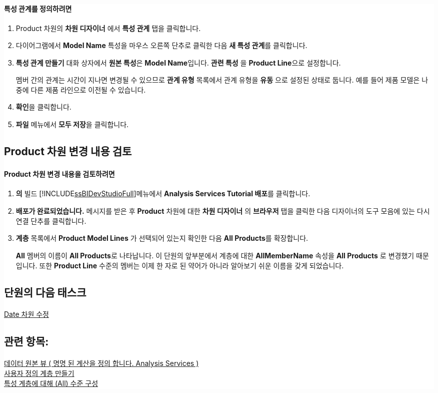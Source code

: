 #### <a name="to-define-attribute-relationships"></a>특성 관계를 정의하려면  
  
1.  Product 차원의 **차원 디자이너** 에서 **특성 관계** 탭을 클릭합니다.  
  
2.  다이어그램에서 **Model Name** 특성을 마우스 오른쪽 단추로 클릭한 다음 **새 특성 관계**를 클릭합니다.  
  
3.  **특성 관계 만들기** 대화 상자에서 **원본 특성**은 **Model Name**입니다. **관련 특성** 을 **Product Line**으로 설정합니다.  
  
    멤버 간의 관계는 시간이 지나면 변경될 수 있으므로 **관계 유형** 목록에서 관계 유형을 **유동** 으로 설정된 상태로 둡니다. 예를 들어 제품 모델은 나중에 다른 제품 라인으로 이전될 수 있습니다.  
  
4.  **확인**을 클릭합니다.  
  
5.  **파일** 메뉴에서 **모두 저장**을 클릭합니다.  
  
## <a name="reviewing-product-dimension-changes"></a>Product 차원 변경 내용 검토  
  
#### <a name="to-review-the-product-dimension-changes"></a>Product 차원 변경 내용을 검토하려면  
  
1.  **의** 빌드 [!INCLUDE[ssBIDevStudioFull](../includes/ssbidevstudiofull-md.md)]메뉴에서 **Analysis Services Tutorial 배포**를 클릭합니다.  
  
2.  **배포가 완료되었습니다.** 메시지를 받은 후 **Product** 차원에 대한 **차원 디자이너** 의 **브라우저** 탭을 클릭한 다음 디자이너의 도구 모음에 있는 다시 연결 단추를 클릭합니다.  
  
3.  **계층** 목록에서 **Product Model Lines** 가 선택되어 있는지 확인한 다음 **All Products**를 확장합니다.  
  
    **All** 멤버의 이름이 **All Products**로 나타납니다. 이 단원의 앞부분에서 계층에 대한 **AllMemberName** 속성을 **All Products** 로 변경했기 때문입니다. 또한 **Product Line** 수준의 멤버는 이제 한 자로 된 약어가 아니라 알아보기 쉬운 이름을 갖게 되었습니다.  
  
## <a name="next-task-in-lesson"></a>단원의 다음 태스크  
[Date 차원 수정](../analysis-services/lesson-3-4-modifying-the-date-dimension.md)  
  
## <a name="see-also"></a>관련 항목:  
[데이터 원본 뷰 &#40; 명명 된 계산을 정의 합니다. Analysis Services &#41;](../analysis-services/multidimensional-models/define-named-calculations-in-a-data-source-view-analysis-services.md)  
[사용자 정의 계층 만들기](../analysis-services/multidimensional-models/user-defined-hierarchies-create.md)  
[특성 계층에 대해 &#40;All&#41; 수준 구성](../analysis-services/multidimensional-models/database-dimensions-configure-the-all-level-for-attribute-hierarchies.md)  
  
